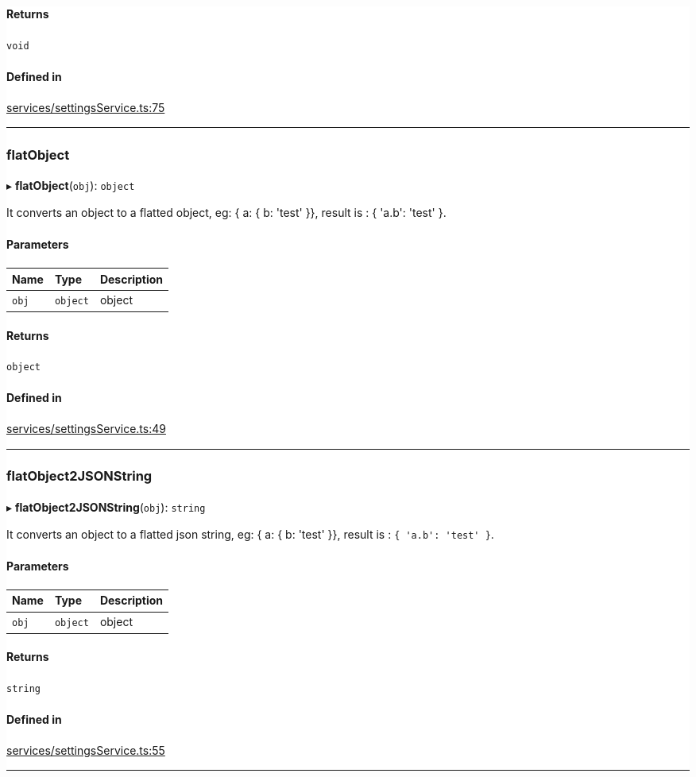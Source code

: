 #### Returns

`void`

#### Defined in

[services/settingsService.ts:75](https://github.com/DTStack/molecule/blob/927b7d39/src/services/settingsService.ts#L75)

---

### flatObject

▸ **flatObject**(`obj`): `object`

It converts an object to a flatted object,
eg: { a: { b: 'test' }}, result is : { 'a.b': 'test' }.

#### Parameters

| Name  | Type     | Description |
| :---- | :------- | :---------- |
| `obj` | `object` | object      |

#### Returns

`object`

#### Defined in

[services/settingsService.ts:49](https://github.com/DTStack/molecule/blob/927b7d39/src/services/settingsService.ts#L49)

---

### flatObject2JSONString

▸ **flatObject2JSONString**(`obj`): `string`

It converts an object to a flatted json string,
eg: { a: { b: 'test' }}, result is : `{ 'a.b': 'test' }`.

#### Parameters

| Name  | Type     | Description |
| :---- | :------- | :---------- |
| `obj` | `object` | object      |

#### Returns

`string`

#### Defined in

[services/settingsService.ts:55](https://github.com/DTStack/molecule/blob/927b7d39/src/services/settingsService.ts#L55)

---